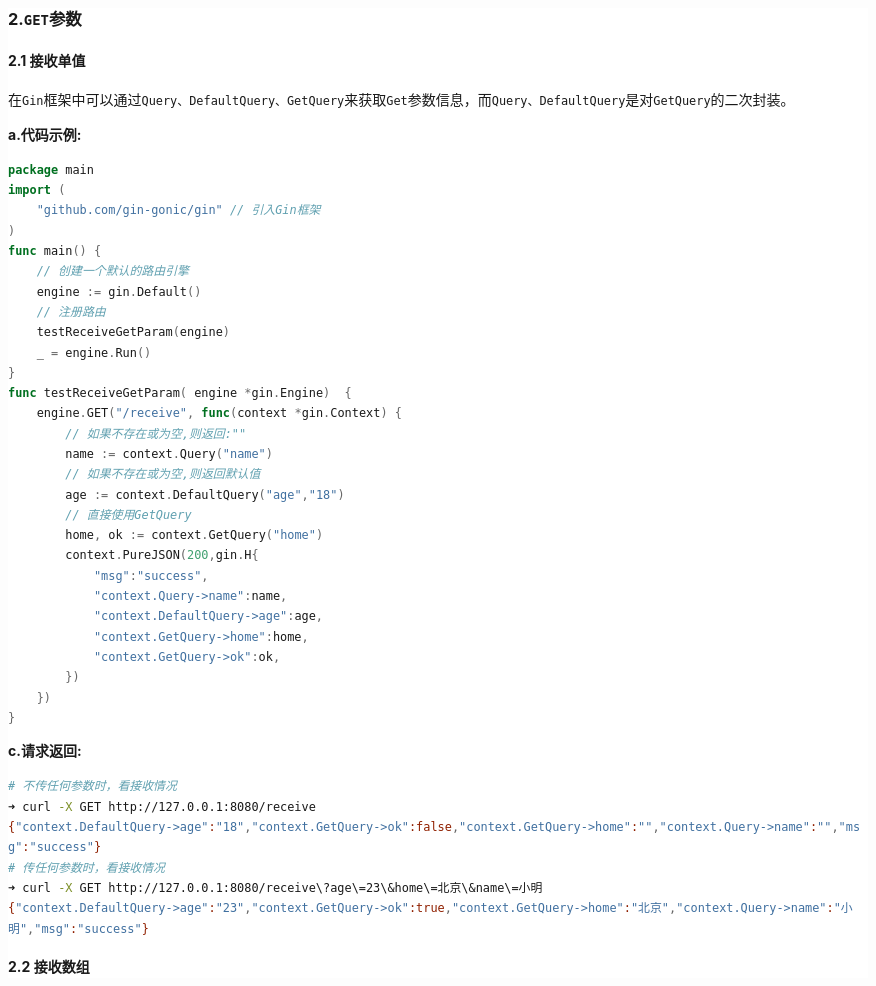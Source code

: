 ### 2.`GET`参数

#### 2.1  接收单值

在`Gin`框架中可以通过`Query、DefaultQuery、GetQuery`来获取`Get`参数信息，而`Query、DefaultQuery`是对`GetQuery`的二次封装。

**a.代码示例:**

```go
package main
import (
	"github.com/gin-gonic/gin" // 引入Gin框架
)
func main() {
	// 创建一个默认的路由引擎
	engine := gin.Default()
	// 注册路由
	testReceiveGetParam(engine)
	_ = engine.Run()
}
func testReceiveGetParam( engine *gin.Engine)  {
	engine.GET("/receive", func(context *gin.Context) {
		// 如果不存在或为空,则返回:""
		name := context.Query("name")
		// 如果不存在或为空,则返回默认值
		age := context.DefaultQuery("age","18")
		// 直接使用GetQuery
		home, ok := context.GetQuery("home")
		context.PureJSON(200,gin.H{
			"msg":"success",
			"context.Query->name":name,
			"context.DefaultQuery->age":age,
			"context.GetQuery->home":home,
			"context.GetQuery->ok":ok,
		})
	})
}
```

**c.请求返回:**

```bash
# 不传任何参数时，看接收情况
➜ curl -X GET http://127.0.0.1:8080/receive
{"context.DefaultQuery->age":"18","context.GetQuery->ok":false,"context.GetQuery->home":"","context.Query->name":"","msg":"success"}
# 传任何参数时，看接收情况
➜ curl -X GET http://127.0.0.1:8080/receive\?age\=23\&home\=北京\&name\=小明
{"context.DefaultQuery->age":"23","context.GetQuery->ok":true,"context.GetQuery->home":"北京","context.Query->name":"小明","msg":"success"}
```

#### 2.2 接收数组
